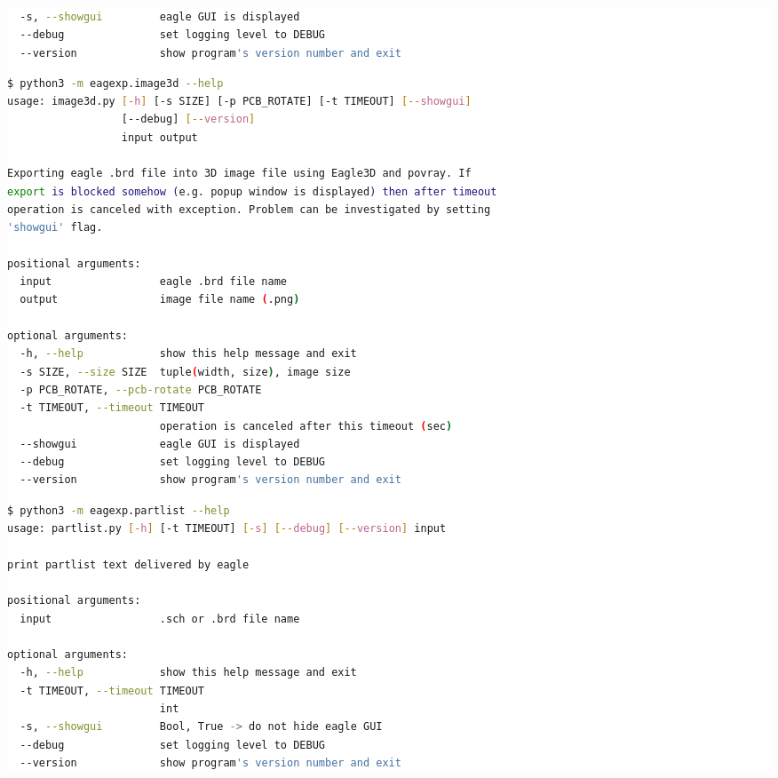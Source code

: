 ```sh
  -s, --showgui         eagle GUI is displayed
  --debug               set logging level to DEBUG
  --version             show program's version number and exit
```


```sh
$ python3 -m eagexp.image3d --help
usage: image3d.py [-h] [-s SIZE] [-p PCB_ROTATE] [-t TIMEOUT] [--showgui]
                  [--debug] [--version]
                  input output

Exporting eagle .brd file into 3D image file using Eagle3D and povray. If
export is blocked somehow (e.g. popup window is displayed) then after timeout
operation is canceled with exception. Problem can be investigated by setting
'showgui' flag.

positional arguments:
  input                 eagle .brd file name
  output                image file name (.png)

optional arguments:
  -h, --help            show this help message and exit
  -s SIZE, --size SIZE  tuple(width, size), image size
  -p PCB_ROTATE, --pcb-rotate PCB_ROTATE
  -t TIMEOUT, --timeout TIMEOUT
                        operation is canceled after this timeout (sec)
  --showgui             eagle GUI is displayed
  --debug               set logging level to DEBUG
  --version             show program's version number and exit
```


```sh
$ python3 -m eagexp.partlist --help
usage: partlist.py [-h] [-t TIMEOUT] [-s] [--debug] [--version] input

print partlist text delivered by eagle

positional arguments:
  input                 .sch or .brd file name

optional arguments:
  -h, --help            show this help message and exit
  -t TIMEOUT, --timeout TIMEOUT
                        int
  -s, --showgui         Bool, True -> do not hide eagle GUI
  --debug               set logging level to DEBUG
  --version             show program's version number and exit
```




[1]: http://en.wikipedia.org/wiki/Xvfb
[2]: https://github.com/ponty/PyVirtualDisplay
[3]: http://www.cadsoftusa.com/
[4]: https://en.wikipedia.org/wiki/POV-Ray
[5]: https://pypi.org/project/Pillow/


   

